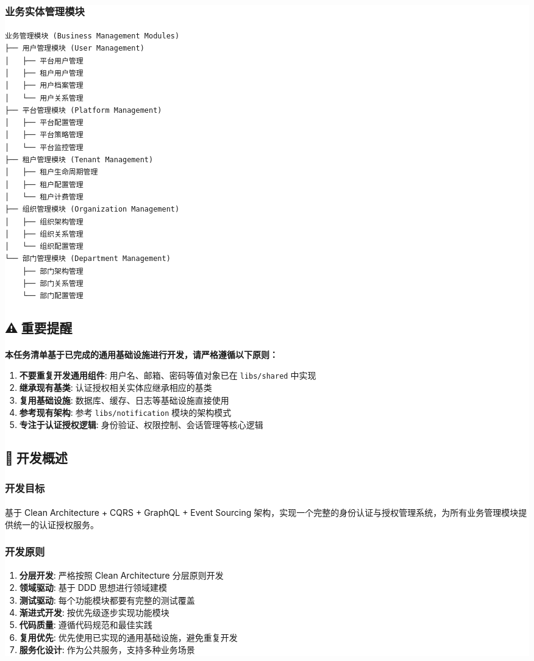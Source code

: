 ### 业务实体管理模块

```
业务管理模块 (Business Management Modules)
├── 用户管理模块 (User Management)
│   ├── 平台用户管理
│   ├── 租户用户管理
│   ├── 用户档案管理
│   └── 用户关系管理
├── 平台管理模块 (Platform Management)
│   ├── 平台配置管理
│   ├── 平台策略管理
│   └── 平台监控管理
├── 租户管理模块 (Tenant Management)
│   ├── 租户生命周期管理
│   ├── 租户配置管理
│   └── 租户计费管理
├── 组织管理模块 (Organization Management)
│   ├── 组织架构管理
│   ├── 组织关系管理
│   └── 组织配置管理
└── 部门管理模块 (Department Management)
    ├── 部门架构管理
    ├── 部门关系管理
    └── 部门配置管理
```

## ⚠️ 重要提醒

**本任务清单基于已完成的通用基础设施进行开发，请严格遵循以下原则：**

1. **不要重复开发通用组件**: 用户名、邮箱、密码等值对象已在 `libs/shared` 中实现
2. **继承现有基类**: 认证授权相关实体应继承相应的基类
3. **复用基础设施**: 数据库、缓存、日志等基础设施直接使用
4. **参考现有架构**: 参考 `libs/notification` 模块的架构模式
5. **专注于认证授权逻辑**: 身份验证、权限控制、会话管理等核心逻辑

## 🎯 开发概述

### 开发目标

基于 Clean Architecture + CQRS + GraphQL + Event Sourcing 架构，实现一个完整的身份认证与授权管理系统，为所有业务管理模块提供统一的认证授权服务。

### 开发原则

1. **分层开发**: 严格按照 Clean Architecture 分层原则开发
2. **领域驱动**: 基于 DDD 思想进行领域建模
3. **测试驱动**: 每个功能模块都要有完整的测试覆盖
4. **渐进式开发**: 按优先级逐步实现功能模块
5. **代码质量**: 遵循代码规范和最佳实践
6. **复用优先**: 优先使用已实现的通用基础设施，避免重复开发
7. **服务化设计**: 作为公共服务，支持多种业务场景
